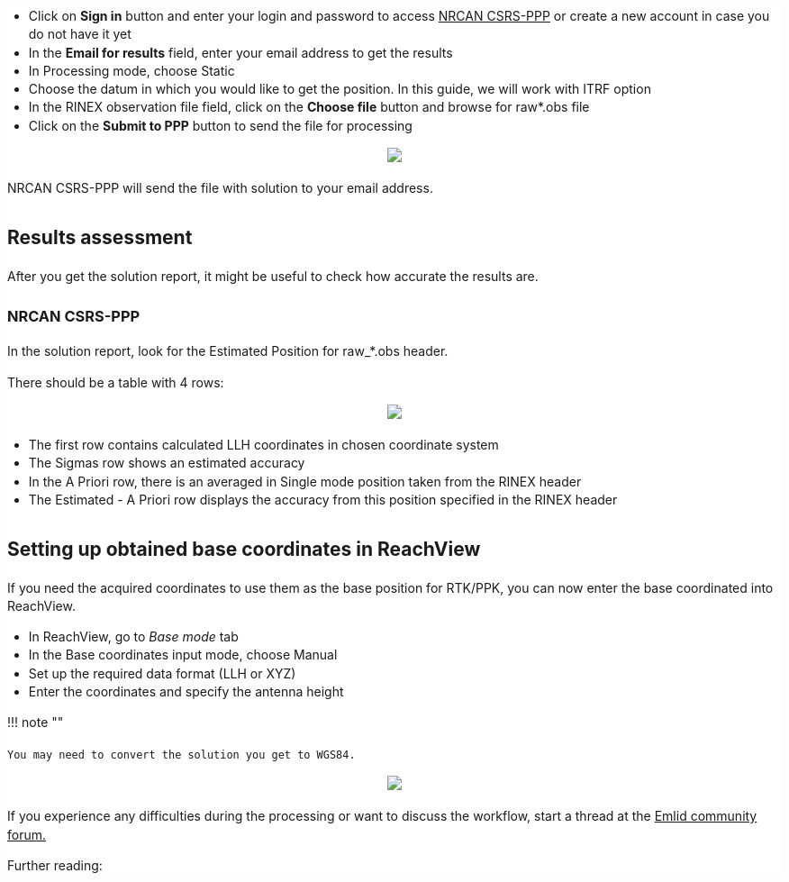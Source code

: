 - Click on **Sign in** button and enter your login and password to access [NRCAN CSRS-PPP](https://webapp.geod.nrcan.gc.ca/geod/tools-outils/ppp.php) or create a new account in case you do not have it yet
- In the **Email for results** field, enter your email address to get the results
- In Processing mode, choose Static
- Choose the datum in which you would like to get the position. In this guide, we will work with ITRF option
- In the RINEX observation file field, click on the **Choose file** button and browse for raw*.obs file
- Click on the **Submit to PPP** button to send the file for processing

<div style="text-align: center;"><img src="../img/reach/ppp-introduction/submit-results.png" style="width: 600px;"></div>

NRCAN CSRS-PPP will send the file with solution to your email address.

## Results assessment

After you get the solution report, it might be useful to check how accurate the results are.

### NRCAN CSRS-PPP

In the solution report, look for the Estimated Position for raw_*.obs header.

There should be a table with 4 rows:

<div style="text-align: center;"><img src="../img/reach/ppp-introduction/table.png" style="width: 600px;"></div>

- The first row contains calculated LLH coordinates in chosen coordinate system
- The Sigmas row shows an estimated accuracy
- In the A Priori row, there is an averaged in Single mode position taken from the RINEX header
- The Estimated - A Priori row displays the accuracy from this position specified in the RINEX header

## Setting up obtained base coordinates in ReachView

If you need the acquired coordinates to use them as the base position for RTK/PPK, you can now enter the base coordinated into ReachView.

- In ReachView, go to *Base mode* tab
- In the Base coordinates input mode, choose Manual
- Set up the required data format (LLH or XYZ)
- Enter the coordinates and specify the antenna height

!!! note ""

    You may need to convert the solution you get to WGS84.

<div style="text-align: center;"><img src="../img/reach/ppp-introduction/Bluetooth.png" style="width: 600px;"></div>

If you experience any difficulties during the processing or want to discuss the workflow, start a thread at the [Emlid community forum.](https://community.emlid.com/)

Further reading:
